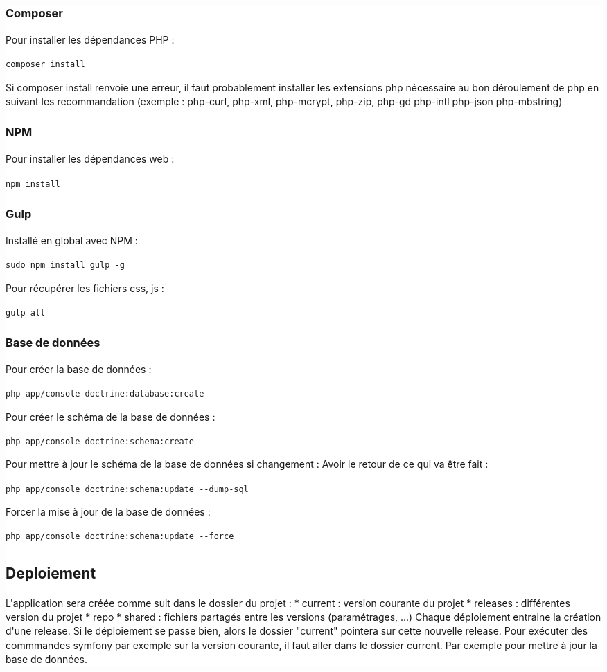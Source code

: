 
### Composer

Pour installer les dépendances PHP :
```
composer install
```
Si composer install renvoie une erreur, il faut probablement installer les extensions php nécessaire au bon déroulement de php en suivant les recommandation (exemple : php-curl, php-xml, php-mcrypt, php-zip, php-gd php-intl php-json php-mbstring)

### NPM

Pour installer les dépendances web :
```
npm install
```

### Gulp

Installé en global avec NPM :
```
sudo npm install gulp -g
```

Pour récupérer les fichiers css, js :
```
gulp all
```

### Base de données

Pour créer la base de données :
```
php app/console doctrine:database:create
```

Pour créer le schéma de la base de données :
```
php app/console doctrine:schema:create
```

Pour mettre à jour le schéma de la base de données si changement :
Avoir le retour de ce qui va être fait :
```
php app/console doctrine:schema:update --dump-sql
```
Forcer la mise à jour de la base de données :
```
php app/console doctrine:schema:update --force
```

## Deploiement

L'application sera créée comme suit dans le dossier du projet :
    * current : version courante du projet
    * releases : différentes version du projet
    * repo
    * shared : fichiers partagés entre les versions (paramétrages, ...)
Chaque déploiement entraine la création d'une release. Si le déploiement se passe bien, alors le dossier "current" pointera sur cette nouvelle release.
Pour exécuter des commmandes symfony par exemple sur la version courante, il faut aller dans le dossier current. Par exemple pour mettre à jour la base de données.
  